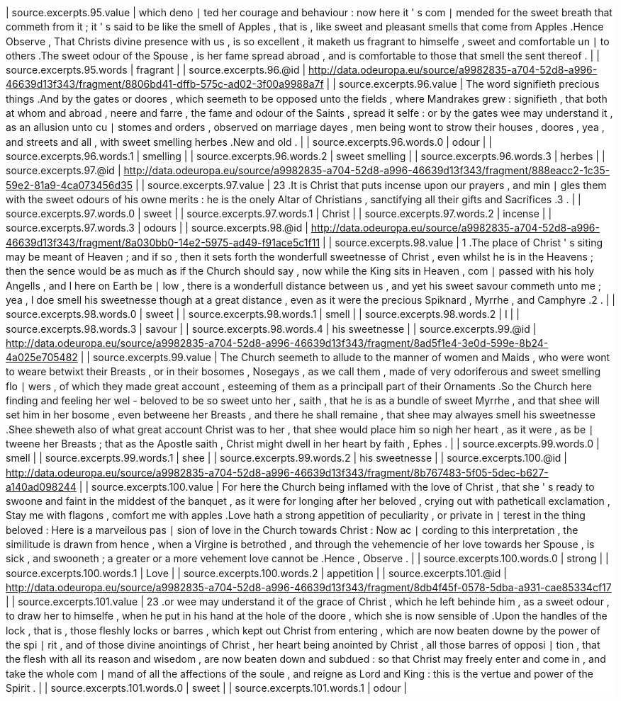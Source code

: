 | source.excerpts.95.value | which deno ∣ ted her courage and behaviour : now here it ' s com ∣ mended for the sweet breath that commeth from it ; it ' s said to be like the smell of Apples , that is , like sweet and pleasant smells that come from Apples .Hence Observe , That Christs divine presence with us , is so excellent , it maketh us fragrant to himselfe , sweet and comfortable un ∣ to others .The sweet odour of the Spouse , is her fame spread abroad , and is comfortable to those that smell the sent thereof . |
| source.excerpts.95.words | fragrant |
| source.excerpts.96.@id | http://data.odeuropa.eu/source/a9982835-a704-52d8-a996-46639d13f343/fragment/8806bd41-dffb-575c-ad02-3f00a9988a7f |
| source.excerpts.96.value | The word signifieth precious things .And by the gates or doores , which seemeth to be opposed unto the fields , where Mandrakes grew : signifieth , that both at whom and abroad , neere and farre , the fame and odour of the Saints , spread it selfe : or by the gates wee may understand it , as an allusion unto cu ∣ stomes and orders , observed on marriage dayes , men being wont to strow their houses , doores , yea , and streets and all , with sweet smelling herbes .New and old . |
| source.excerpts.96.words.0 | odour |
| source.excerpts.96.words.1 | smelling |
| source.excerpts.96.words.2 | sweet smelling |
| source.excerpts.96.words.3 | herbes |
| source.excerpts.97.@id | http://data.odeuropa.eu/source/a9982835-a704-52d8-a996-46639d13f343/fragment/888eacc2-1c35-59e2-81a9-4ca073456d35 |
| source.excerpts.97.value | 23 .It is Christ that puts incense upon our prayers , and min ∣ gles them with the sweet odours of his owne merits : he is the onely Altar of Christians , sanctifying all their gifts and Sacrifices .3 . |
| source.excerpts.97.words.0 | sweet |
| source.excerpts.97.words.1 | Christ |
| source.excerpts.97.words.2 | incense |
| source.excerpts.97.words.3 | odours |
| source.excerpts.98.@id | http://data.odeuropa.eu/source/a9982835-a704-52d8-a996-46639d13f343/fragment/8a030bb0-14e2-5975-ad49-f91ace5c1f11 |
| source.excerpts.98.value | 1 .The place of Christ ' s siting may be meant of Heaven ; and if so , then it sets forth the wonderfull sweetnesse of Christ , even whilst he is in the Heavens ; then the sence would be as much as if the Church should say , now while the King sits in Heaven , com ∣ passed with his holy Angells , and I here on Earth be ∣ low , there is a wonderfull distance between us , and yet his sweet savour commeth unto me ; yea , I doe smell his sweetnesse though at a great distance , even as it were the precious Spiknard , Myrrhe , and Camphyre .2 . |
| source.excerpts.98.words.0 | sweet |
| source.excerpts.98.words.1 | smell |
| source.excerpts.98.words.2 | I |
| source.excerpts.98.words.3 | savour |
| source.excerpts.98.words.4 | his sweetnesse |
| source.excerpts.99.@id | http://data.odeuropa.eu/source/a9982835-a704-52d8-a996-46639d13f343/fragment/8ad5f1e4-3e0d-599e-8b24-4a025e705482 |
| source.excerpts.99.value | The Church seemeth to allude to the manner of women and Maids , who were wont to weare betwixt their Breasts , or in their bosomes , Nosegays , as we call them , made of very odoriferous and sweet smelling flo ∣ wers , of which they made great account , esteeming of them as a principall part of their Ornaments .So the Church here finding and feeling her wel - beloved to be so sweet unto her , saith , that he is as a bundle of sweet Myrrhe , and that shee will set him in her bosome , even betweene her Breasts , and there he shall remaine , that shee may alwayes smell his sweetnesse .Shee sheweth also of what great account Christ was to her , that shee would place him so nigh her heart , as it were , as be ∣ tweene her Breasts ; that as the Apostle saith , Christ might dwell in her heart by faith , Ephes . |
| source.excerpts.99.words.0 | smell |
| source.excerpts.99.words.1 | shee |
| source.excerpts.99.words.2 | his sweetnesse |
| source.excerpts.100.@id | http://data.odeuropa.eu/source/a9982835-a704-52d8-a996-46639d13f343/fragment/8b767483-5f05-5dec-b627-a140ad098244 |
| source.excerpts.100.value | For here the Church being inflamed with the love of Christ , that she ' s ready to swoone and faint in the middest of the banquet , as it were for longing after her beloved , crying out with patheticall exclamation , Stay me with flagons , comfort me with apples .Love hath a strong appetition of peculiarity , or private in ∣ terest in the thing beloved : Here is a marveilous pas ∣ sion of love in the Church towards Christ : Now ac ∣ cording to this interpretation , the similitude is drawn from hence , when a Virgine is betrothed , and through the vehemencie of her love towards her Spouse , is sick , and swooneth ; a greater or a more vehement love cannot be .Hence , Observe . |
| source.excerpts.100.words.0 | strong |
| source.excerpts.100.words.1 | Love |
| source.excerpts.100.words.2 | appetition |
| source.excerpts.101.@id | http://data.odeuropa.eu/source/a9982835-a704-52d8-a996-46639d13f343/fragment/8db4f45f-0578-5dba-a931-cae85334cf17 |
| source.excerpts.101.value | 23 .or wee may understand it of the grace of Christ , which he left behinde him , as a sweet odour , to draw her to himselfe , when he put in his hand at the hole of the doore , which she is now sensible of .Upon the handles of the lock , that is , those fleshly locks or barres , which kept out Christ from entering , which are now beaten downe by the power of the spi ∣ rit , and of those divine anointings of Christ , her heart being anointed by Christ , all those barres of opposi ∣ tion , that the flesh with all its reason and wisedom , are now beaten down and subdued : so that Christ may freely enter and come in , and take the whole com ∣ mand of all the affections of the soule , and reigne as Lord and King : this is the vertue and power of the Spirit . |
| source.excerpts.101.words.0 | sweet |
| source.excerpts.101.words.1 | odour |